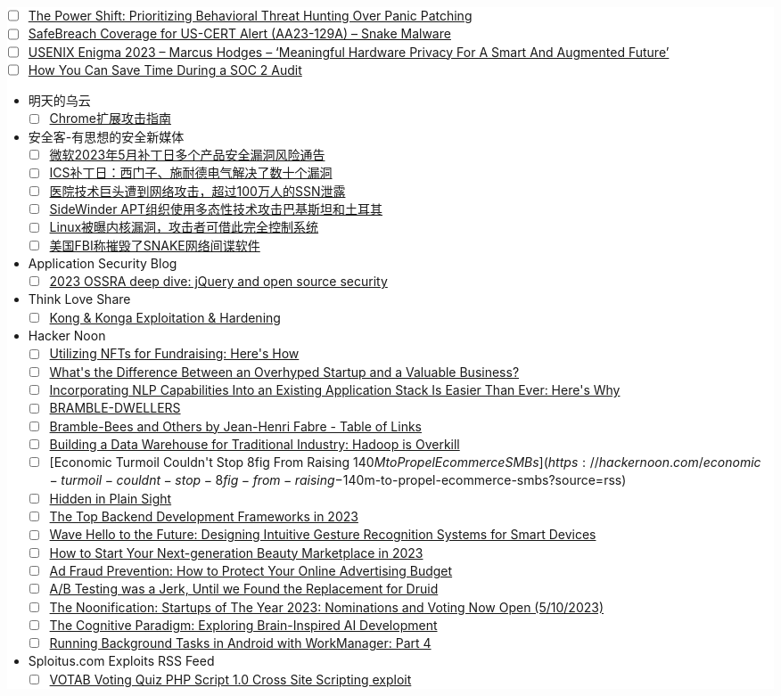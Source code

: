   - [ ] [The Power Shift: Prioritizing Behavioral Threat Hunting Over Panic Patching](https://securityboulevard.com/2023/05/the-power-shift-prioritizing-behavioral-threat-hunting-over-panic-patching/)
  - [ ] [SafeBreach Coverage for US-CERT Alert (AA23-129A) – Snake Malware](https://securityboulevard.com/2023/05/safebreach-coverage-for-us-cert-alert-aa23-129a-snake-malware/)
  - [ ] [USENIX Enigma 2023 – Marcus Hodges – ‘Meaningful Hardware Privacy For A Smart And Augmented Future’](https://securityboulevard.com/2023/05/usenix-enigma-2023-marcus-hodges-meaningful-hardware-privacy-for-a-smart-and-augmented-future/)
  - [ ] [How You Can Save Time During a SOC 2 Audit](https://securityboulevard.com/2023/05/how-you-can-save-time-during-a-soc-2-audit/)
- 明天的乌云
  - [ ] [Chrome扩展攻击指南](https://blog.xlab.app/p/4db211d5/)
- 安全客-有思想的安全新媒体
  - [ ] [微软2023年5月补丁日多个产品安全漏洞风险通告](https://www.anquanke.com/post/id/288686)
  - [ ] [ICS补丁日：西门子、施耐德电气解决了数十个漏洞](https://www.anquanke.com/post/id/288683)
  - [ ] [医院技术巨头遭到网络攻击，超过100万人的SSN泄露](https://www.anquanke.com/post/id/288679)
  - [ ] [SideWinder APT组织使用多态性技术攻击巴基斯坦和土耳其](https://www.anquanke.com/post/id/288675)
  - [ ] [Linux被曝内核漏洞，攻击者可借此完全控制系统](https://www.anquanke.com/post/id/288671)
  - [ ] [美国FBI称摧毁了SNAKE网络间谍软件](https://www.anquanke.com/post/id/288667)
- Application Security Blog
  - [ ] [2023 OSSRA deep dive: jQuery and open source security](https://www.synopsys.com/blogs/software-security/deep-dive-2023-ossra-report/)
- Think
Love
Share
  - [ ] [Kong & Konga Exploitation & Hardening](https://thinkloveshare.com/hacking/kong-konga-exploitation-and-hardening/)
- Hacker Noon
  - [ ] [Utilizing NFTs for Fundraising: Here's How](https://hackernoon.com/utilizing-nfts-for-fundraising-heres-how?source=rss)
  - [ ] [What's the Difference Between an Overhyped Startup and a Valuable Business?](https://hackernoon.com/whats-the-difference-between-an-overhyped-startup-and-a-valuable-business?source=rss)
  - [ ] [Incorporating NLP Capabilities Into an Existing Application Stack Is Easier Than Ever: Here's Why](https://hackernoon.com/incorporating-nlp-capabilities-into-an-existing-application-stack-is-easier-than-ever-heres-why?source=rss)
  - [ ] [BRAMBLE-DWELLERS](https://hackernoon.com/bramble-dwellers?source=rss)
  - [ ] [Bramble-Bees and Others by Jean-Henri Fabre - Table of Links](https://hackernoon.com/bramble-bees-and-others-by-jean-henri-fabre-table-of-links?source=rss)
  - [ ] [Building a Data Warehouse for Traditional Industry: Hadoop is Overkill](https://hackernoon.com/building-a-data-warehouse-for-traditional-industry-hadoop-is-overkill?source=rss)
  - [ ] [Economic Turmoil Couldn't Stop 8fig From Raising $140M to Propel Ecommerce SMBs](https://hackernoon.com/economic-turmoil-couldnt-stop-8fig-from-raising-$140m-to-propel-ecommerce-smbs?source=rss)
  - [ ] [Hidden in Plain Sight](https://hackernoon.com/hidden-in-plain-sight?source=rss)
  - [ ] [The Top Backend Development Frameworks in 2023](https://hackernoon.com/the-top-backend-development-frameworks-in-2023?source=rss)
  - [ ] [Wave Hello to the Future: Designing Intuitive Gesture Recognition Systems for Smart Devices](https://hackernoon.com/wave-hello-to-the-future-designing-intuitive-gesture-recognition-systems-for-smart-devices?source=rss)
  - [ ] [How to Start Your Next-generation Beauty Marketplace in 2023](https://hackernoon.com/how-to-start-your-next-generation-beauty-marketplace-in-2023?source=rss)
  - [ ] [Ad Fraud Prevention: How to Protect Your Online Advertising Budget](https://hackernoon.com/ad-fraud-prevention-how-to-protect-your-online-advertising-budget?source=rss)
  - [ ] [A/B Testing was a Jerk, Until we Found the Replacement for Druid](https://hackernoon.com/ab-testing-was-a-jerk-until-we-found-the-replacement-for-druid?source=rss)
  - [ ] [The Noonification: Startups of The Year 2023: Nominations and Voting Now Open (5/10/2023)](https://hackernoon.com/5-10-2023-noonification?source=rss)
  - [ ] [The Cognitive Paradigm: Exploring Brain-Inspired AI Development](https://hackernoon.com/the-cognitive-paradigm-exploring-brain-inspired-ai-development?source=rss)
  - [ ] [Running Background Tasks in Android with WorkManager: Part 4](https://hackernoon.com/running-background-tasks-in-android-with-workmanager-part-4?source=rss)
- Sploitus.com Exploits RSS Feed
  - [ ] [VOTAB Voting Quiz PHP Script 1.0 Cross Site Scripting exploit](https://sploitus.com/exploit?id=PACKETSTORM:172274&utm_source=rss&utm_medium=rss)